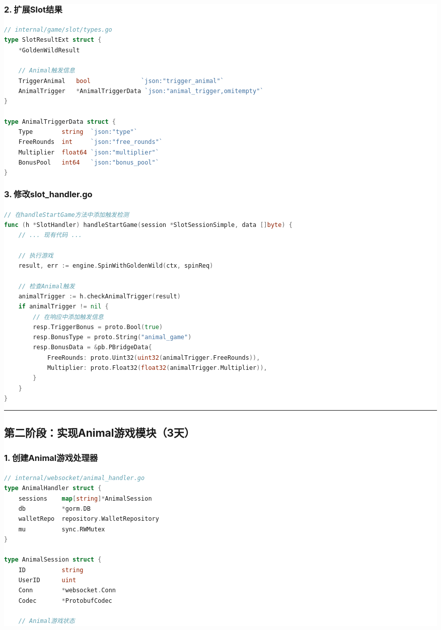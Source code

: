 ### 2. 扩展Slot结果
```go
// internal/game/slot/types.go
type SlotResultExt struct {
    *GoldenWildResult
    
    // Animal触发信息
    TriggerAnimal   bool              `json:"trigger_animal"`
    AnimalTrigger   *AnimalTriggerData `json:"animal_trigger,omitempty"`
}

type AnimalTriggerData struct {
    Type        string  `json:"type"`
    FreeRounds  int     `json:"free_rounds"`
    Multiplier  float64 `json:"multiplier"`
    BonusPool   int64   `json:"bonus_pool"`
}
```

### 3. 修改slot_handler.go
```go
// 在handleStartGame方法中添加触发检测
func (h *SlotHandler) handleStartGame(session *SlotSessionSimple, data []byte) {
    // ... 现有代码 ...
    
    // 执行游戏
    result, err := engine.SpinWithGoldenWild(ctx, spinReq)
    
    // 检查Animal触发
    animalTrigger := h.checkAnimalTrigger(result)
    if animalTrigger != nil {
        // 在响应中添加触发信息
        resp.TriggerBonus = proto.Bool(true)
        resp.BonusType = proto.String("animal_game")
        resp.BonusData = &pb.PBridgeData{
            FreeRounds: proto.Uint32(uint32(animalTrigger.FreeRounds)),
            Multiplier: proto.Float32(float32(animalTrigger.Multiplier)),
        }
    }
}
```

---

## 第二阶段：实现Animal游戏模块（3天）

### 1. 创建Animal游戏处理器
```go
// internal/websocket/animal_handler.go
type AnimalHandler struct {
    sessions    map[string]*AnimalSession
    db          *gorm.DB
    walletRepo  repository.WalletRepository
    mu          sync.RWMutex
}

type AnimalSession struct {
    ID          string
    UserID      uint
    Conn        *websocket.Conn
    Codec       *ProtobufCodec
    
    // Animal游戏状态
```